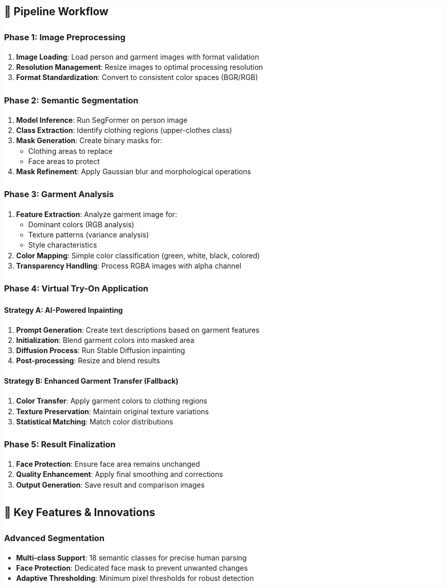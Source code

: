 ## 🔄 Pipeline Workflow

### Phase 1: Image Preprocessing
1. **Image Loading**: Load person and garment images with format validation
2. **Resolution Management**: Resize images to optimal processing resolution
3. **Format Standardization**: Convert to consistent color spaces (BGR/RGB)

### Phase 2: Semantic Segmentation
1. **Model Inference**: Run SegFormer on person image
2. **Class Extraction**: Identify clothing regions (upper-clothes class)
3. **Mask Generation**: Create binary masks for:
   - Clothing areas to replace
   - Face areas to protect
4. **Mask Refinement**: Apply Gaussian blur and morphological operations

### Phase 3: Garment Analysis
1. **Feature Extraction**: Analyze garment image for:
   - Dominant colors (RGB analysis)
   - Texture patterns (variance analysis)
   - Style characteristics
2. **Color Mapping**: Simple color classification (green, white, black, colored)
3. **Transparency Handling**: Process RGBA images with alpha channel

### Phase 4: Virtual Try-On Application

#### Strategy A: AI-Powered Inpainting
1. **Prompt Generation**: Create text descriptions based on garment features
2. **Initialization**: Blend garment colors into masked area
3. **Diffusion Process**: Run Stable Diffusion inpainting
4. **Post-processing**: Resize and blend results

#### Strategy B: Enhanced Garment Transfer (Fallback)
1. **Color Transfer**: Apply garment colors to clothing regions
2. **Texture Preservation**: Maintain original texture variations
3. **Statistical Matching**: Match color distributions

### Phase 5: Result Finalization
1. **Face Protection**: Ensure face area remains unchanged
2. **Quality Enhancement**: Apply final smoothing and corrections
3. **Output Generation**: Save result and comparison images

## 🎯 Key Features & Innovations

### Advanced Segmentation
- **Multi-class Support**: 18 semantic classes for precise human parsing
- **Face Protection**: Dedicated face mask to prevent unwanted changes
- **Adaptive Thresholding**: Minimum pixel thresholds for robust detection
